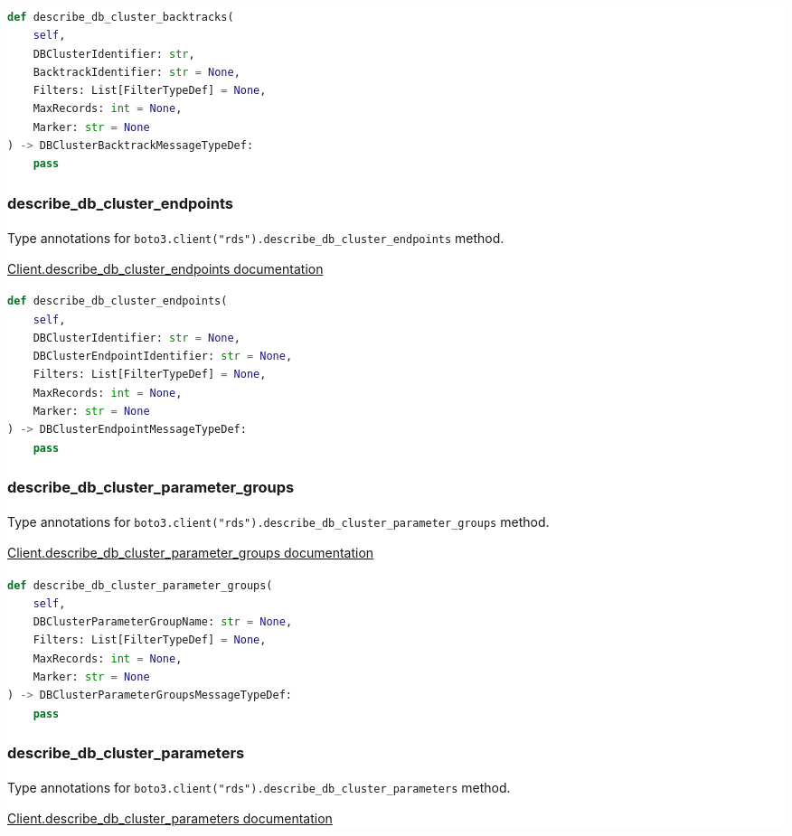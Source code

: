 ```python
def describe_db_cluster_backtracks(
    self,
    DBClusterIdentifier: str,
    BacktrackIdentifier: str = None,
    Filters: List[FilterTypeDef] = None,
    MaxRecords: int = None,
    Marker: str = None
) -> DBClusterBacktrackMessageTypeDef:
    pass
```

### describe_db_cluster_endpoints

Type annotations for `boto3.client("rds").describe_db_cluster_endpoints` method.

[Client.describe_db_cluster_endpoints documentation](https://boto3.amazonaws.com/v1/documentation/api/latest/reference/services/rds.html#RDS.Client.describe_db_cluster_endpoints)

```python
def describe_db_cluster_endpoints(
    self,
    DBClusterIdentifier: str = None,
    DBClusterEndpointIdentifier: str = None,
    Filters: List[FilterTypeDef] = None,
    MaxRecords: int = None,
    Marker: str = None
) -> DBClusterEndpointMessageTypeDef:
    pass
```

### describe_db_cluster_parameter_groups

Type annotations for `boto3.client("rds").describe_db_cluster_parameter_groups` method.

[Client.describe_db_cluster_parameter_groups documentation](https://boto3.amazonaws.com/v1/documentation/api/latest/reference/services/rds.html#RDS.Client.describe_db_cluster_parameter_groups)

```python
def describe_db_cluster_parameter_groups(
    self,
    DBClusterParameterGroupName: str = None,
    Filters: List[FilterTypeDef] = None,
    MaxRecords: int = None,
    Marker: str = None
) -> DBClusterParameterGroupsMessageTypeDef:
    pass
```

### describe_db_cluster_parameters

Type annotations for `boto3.client("rds").describe_db_cluster_parameters` method.

[Client.describe_db_cluster_parameters documentation](https://boto3.amazonaws.com/v1/documentation/api/latest/reference/services/rds.html#RDS.Client.describe_db_cluster_parameters)
